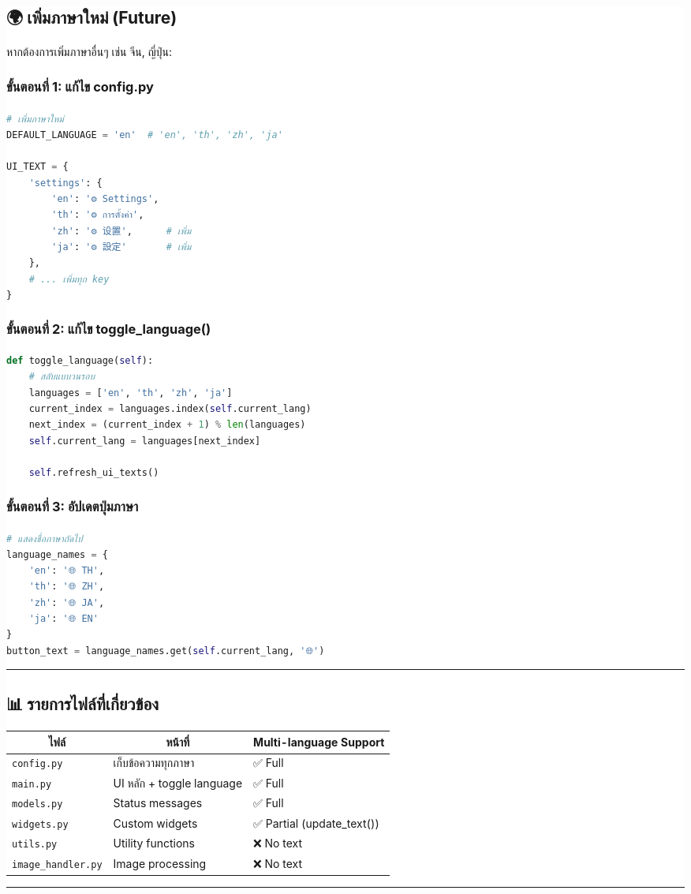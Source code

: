 ## 🌍 เพิ่มภาษาใหม่ (Future)

หากต้องการเพิ่มภาษาอื่นๆ เช่น จีน, ญี่ปุ่น:

### ขั้นตอนที่ 1: แก้ไข config.py

```python
# เพิ่มภาษาใหม่
DEFAULT_LANGUAGE = 'en'  # 'en', 'th', 'zh', 'ja'

UI_TEXT = {
    'settings': {
        'en': '⚙️ Settings',
        'th': '⚙️ การตั้งค่า',
        'zh': '⚙️ 设置',      # เพิ่ม
        'ja': '⚙️ 設定'       # เพิ่ม
    },
    # ... เพิ่มทุก key
}
```

### ขั้นตอนที่ 2: แก้ไข toggle_language()

```python
def toggle_language(self):
    # สลับแบบวนรอบ
    languages = ['en', 'th', 'zh', 'ja']
    current_index = languages.index(self.current_lang)
    next_index = (current_index + 1) % len(languages)
    self.current_lang = languages[next_index]
    
    self.refresh_ui_texts()
```

### ขั้นตอนที่ 3: อัปเดตปุ่มภาษา

```python
# แสดงชื่อภาษาถัดไป
language_names = {
    'en': '🌐 TH',
    'th': '🌐 ZH',
    'zh': '🌐 JA',
    'ja': '🌐 EN'
}
button_text = language_names.get(self.current_lang, '🌐')
```

---

## 📊 รายการไฟล์ที่เกี่ยวข้อง

| ไฟล์ | หน้าที่ | Multi-language Support |
|------|---------|----------------------|
| `config.py` | เก็บข้อความทุกภาษา | ✅ Full |
| `main.py` | UI หลัก + toggle language | ✅ Full |
| `models.py` | Status messages | ✅ Full |
| `widgets.py` | Custom widgets | ✅ Partial (update_text()) |
| `utils.py` | Utility functions | ❌ No text |
| `image_handler.py` | Image processing | ❌ No text |

---